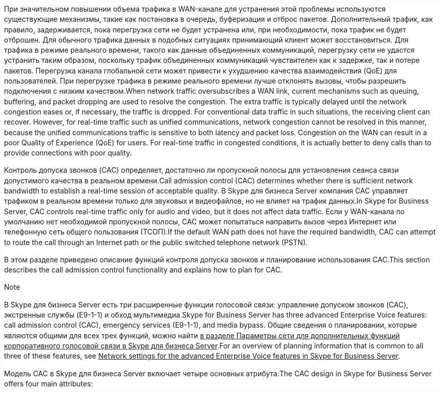 <span data-ttu-id="7ba8d-p102">При значительном повышении объема трафика в WAN-канале для устранения этой проблемы используются существующие механизмы, такие как постановка в очередь, буферизация и отброс пакетов. Дополнительный трафик, как правило, задерживается, пока перегрузка сети не будет устранена или, при необходимости, пока трафик не будет отброшен. Для обычного трафика данных в подобных ситуациях принимающий клиент может восстановиться. Для трафика в режиме реального времени, такого как данные объединенных коммуникаций, перегрузку сети не удастся устранить таким образом, поскольку трафик объединенных коммуникаций чувствителен как к задержке, так и потере пакетов. Перегрузка канала глобальной сети может привести к ухудшению качества взаимодействия (QoE) для пользователей. При перегрузке трафика в режиме реального времени лучше отклонять вызовы, чтобы разрешить подключения с низким качеством.</span><span class="sxs-lookup"><span data-stu-id="7ba8d-p102">When network traffic oversubscribes a WAN link, current mechanisms such as queuing, buffering, and packet dropping are used to resolve the congestion. The extra traffic is typically delayed until the network congestion eases or, if necessary, the traffic is dropped. For conventional data traffic in such situations, the receiving client can recover. However, for real-time traffic such as unified communications, network congestion cannot be resolved in this manner, because the unified communications traffic is sensitive to both latency and packet loss. Congestion on the WAN can result in a poor Quality of Experience (QoE) for users. For real-time traffic in congested conditions, it is actually better to deny calls than to provide connections with poor quality.</span></span>

<span data-ttu-id="7ba8d-113">Контроль допуска звонков (CAC) определяет, достаточно ли пропускной полосы для установления сеанса связи допустимого качества в реальном времени.</span><span class="sxs-lookup"><span data-stu-id="7ba8d-113">Call admission control (CAC) determines whether there is sufficient network bandwidth to establish a real-time session of acceptable quality.</span></span> <span data-ttu-id="7ba8d-114">В Skype для бизнеса Server компания CAC управляет трафиком в реальном времени только для звуковых и видеофайлов, но не влияет на трафик данных.</span><span class="sxs-lookup"><span data-stu-id="7ba8d-114">In Skype for Business Server, CAC controls real-time traffic only for audio and video, but it does not affect data traffic.</span></span> <span data-ttu-id="7ba8d-115">Если у WAN-канала по умолчанию нет необходимой пропускной полосы, CAC может попытаться направить вызов через Интернет или телефонную сеть общего пользования (ТСОП).</span><span class="sxs-lookup"><span data-stu-id="7ba8d-115">If the default WAN path does not have the required bandwidth, CAC can attempt to route the call through an Internet path or the public switched telephone network (PSTN).</span></span>

<span data-ttu-id="7ba8d-116">В этом разделе приведено описание функций контроля допуска звонков и планирование использования CAC.</span><span class="sxs-lookup"><span data-stu-id="7ba8d-116">This section describes the call admission control functionality and explains how to plan for CAC.</span></span>

> [!NOTE]
> <span data-ttu-id="7ba8d-117">В Skype для бизнеса Server есть три расширенные функции голосовой связи: управление допуском звонков (CAC), экстренные службы (E9-1-1) и обход мультимедиа.</span><span class="sxs-lookup"><span data-stu-id="7ba8d-117">Skype for Business Server has three advanced Enterprise Voice features: call admission control (CAC), emergency services (E9-1-1), and media bypass.</span></span> <span data-ttu-id="7ba8d-118">Общие сведения о планировании, которые являются общими для всех трех функций, можно найти [в разделе Параметры сети для дополнительных функций корпоративного голосовой связи в Skype для бизнеса Server](network-settings-for-advanced-features.md).</span><span class="sxs-lookup"><span data-stu-id="7ba8d-118">For an overview of planning information that is common to all three of these features, see [Network settings for the advanced Enterprise Voice features in Skype for Business Server](network-settings-for-advanced-features.md).</span></span>

<span data-ttu-id="7ba8d-119">Модель CAC в Skype для бизнеса Server включает четыре основных атрибута:</span><span class="sxs-lookup"><span data-stu-id="7ba8d-119">The CAC design in Skype for Business Server offers four main attributes:</span></span>
